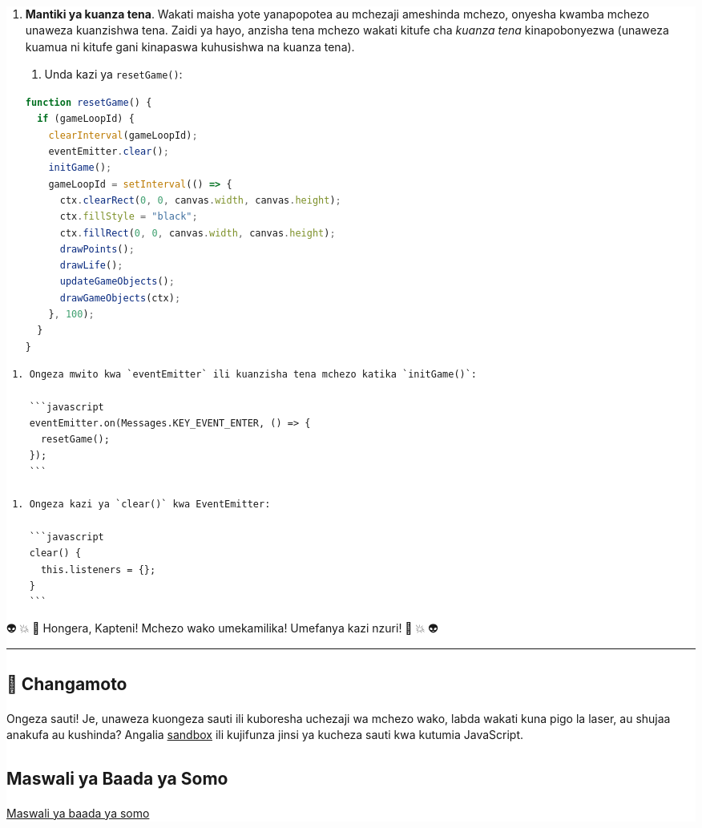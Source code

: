 
   1. **Mantiki ya kuanza tena**. Wakati maisha yote yanapopotea au mchezaji ameshinda mchezo, onyesha kwamba mchezo unaweza kuanzishwa tena. Zaidi ya hayo, anzisha tena mchezo wakati kitufe cha *kuanza tena* kinapobonyezwa (unaweza kuamua ni kitufe gani kinapaswa kuhusishwa na kuanza tena).

      1. Unda kazi ya `resetGame()`:

        ```javascript
        function resetGame() {
          if (gameLoopId) {
            clearInterval(gameLoopId);
            eventEmitter.clear();
            initGame();
            gameLoopId = setInterval(() => {
              ctx.clearRect(0, 0, canvas.width, canvas.height);
              ctx.fillStyle = "black";
              ctx.fillRect(0, 0, canvas.width, canvas.height);
              drawPoints();
              drawLife();
              updateGameObjects();
              drawGameObjects(ctx);
            }, 100);
          }
        }
        ```

     1. Ongeza mwito kwa `eventEmitter` ili kuanzisha tena mchezo katika `initGame()`:

        ```javascript
        eventEmitter.on(Messages.KEY_EVENT_ENTER, () => {
          resetGame();
        });
        ```

     1. Ongeza kazi ya `clear()` kwa EventEmitter:

        ```javascript
        clear() {
          this.listeners = {};
        }
        ```

👽 💥 🚀 Hongera, Kapteni! Mchezo wako umekamilika! Umefanya kazi nzuri! 🚀 💥 👽

---

## 🚀 Changamoto

Ongeza sauti! Je, unaweza kuongeza sauti ili kuboresha uchezaji wa mchezo wako, labda wakati kuna pigo la laser, au shujaa anakufa au kushinda? Angalia [sandbox](https://www.w3schools.com/jsref/tryit.asp?filename=tryjsref_audio_play) ili kujifunza jinsi ya kucheza sauti kwa kutumia JavaScript.

## Maswali ya Baada ya Somo

[Maswali ya baada ya somo](https://ff-quizzes.netlify.app/web/quiz/40)
